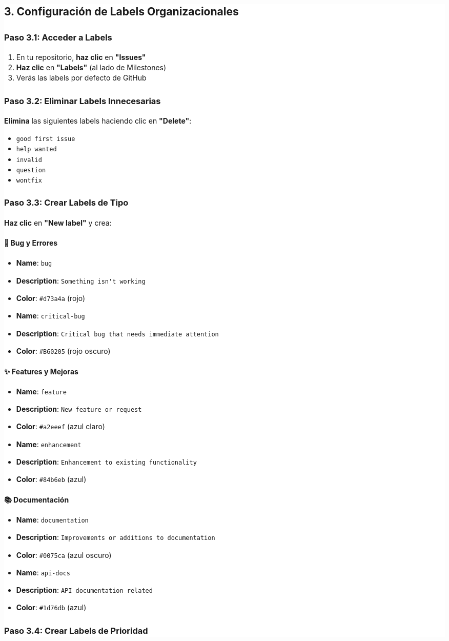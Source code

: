 
## 3. Configuración de Labels Organizacionales

### Paso 3.1: Acceder a Labels

1. En tu repositorio, **haz clic** en **"Issues"**
2. **Haz clic** en **"Labels"** (al lado de Milestones)
3. Verás las labels por defecto de GitHub

### Paso 3.2: Eliminar Labels Innecesarias

**Elimina** las siguientes labels haciendo clic en **"Delete"**:

- `good first issue`
- `help wanted`
- `invalid`
- `question`
- `wontfix`

### Paso 3.3: Crear Labels de Tipo

**Haz clic** en **"New label"** y crea:

#### 🐛 Bug y Errores

- **Name**: `bug`
- **Description**: `Something isn't working`
- **Color**: `#d73a4a` (rojo)

- **Name**: `critical-bug`
- **Description**: `Critical bug that needs immediate attention`
- **Color**: `#B60205` (rojo oscuro)

#### ✨ Features y Mejoras

- **Name**: `feature`
- **Description**: `New feature or request`
- **Color**: `#a2eeef` (azul claro)

- **Name**: `enhancement`
- **Description**: `Enhancement to existing functionality`
- **Color**: `#84b6eb` (azul)

#### 📚 Documentación

- **Name**: `documentation`
- **Description**: `Improvements or additions to documentation`
- **Color**: `#0075ca` (azul oscuro)

- **Name**: `api-docs`
- **Description**: `API documentation related`
- **Color**: `#1d76db` (azul)

### Paso 3.4: Crear Labels de Prioridad
